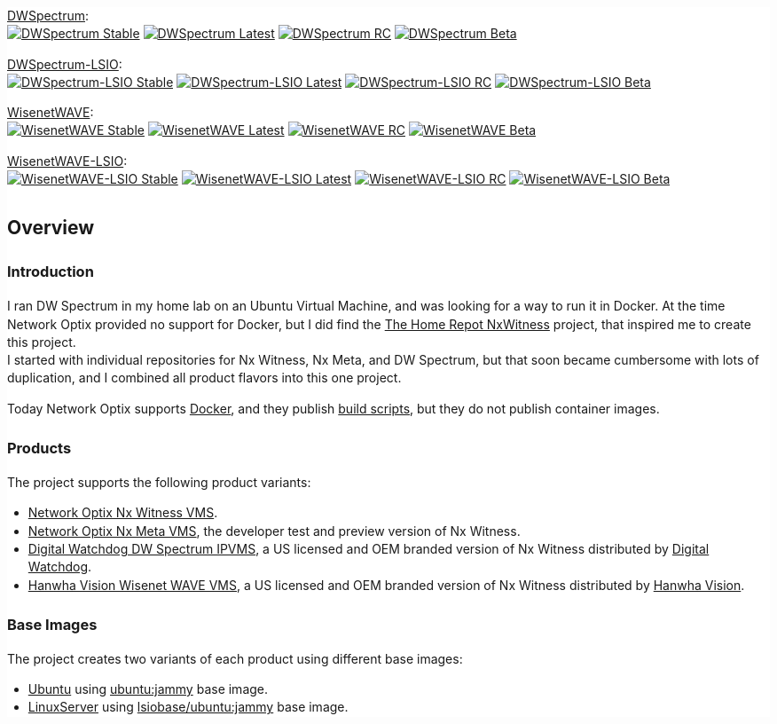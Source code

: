 [DWSpectrum][hub_dwspectrum]:  
[![DWSpectrum Stable][hub_dwspectrum_stable_shield]][hub_dwspectrum]
[![DWSpectrum Latest][hub_dwspectrum_latest_shield]][hub_dwspectrum]
[![DWSpectrum RC][hub_dwspectrum_rc_shield]][hub_dwspectrum]
[![DWSpectrum Beta][hub_dwspectrum_beta_shield]][hub_dwspectrum]

[DWSpectrum-LSIO][hub_dwspectrum-lsio]:  
[![DWSpectrum-LSIO Stable][hub_dwspectrum-lsio_stable_shield]][hub_dwspectrum-lsio]
[![DWSpectrum-LSIO Latest][hub_dwspectrum-lsio_latest_shield]][hub_dwspectrum-lsio]
[![DWSpectrum-LSIO RC][hub_dwspectrum-lsio_rc_shield]][hub_dwspectrum-lsio]
[![DWSpectrum-LSIO Beta][hub_dwspectrum-lsio_beta_shield]][hub_dwspectrum-lsio]

[WisenetWAVE][hub_wisenetwave]:  
[![WisenetWAVE Stable][hub_wisenetwave_stable_shield]][hub_wisenetwave]
[![WisenetWAVE Latest][hub_wisenetwave_latest_shield]][hub_wisenetwave]
[![WisenetWAVE RC][hub_wisenetwave_rc_shield]][hub_wisenetwave]
[![WisenetWAVE Beta][hub_wisenetwave_beta_shield]][hub_wisenetwave]

[WisenetWAVE-LSIO][hub_wisenetwave-lsio]:  
[![WisenetWAVE-LSIO Stable][hub_wisenetwave-lsio_stable_shield]][hub_wisenetwave-lsio]
[![WisenetWAVE-LSIO Latest][hub_wisenetwave-lsio_latest_shield]][hub_wisenetwave-lsio]
[![WisenetWAVE-LSIO RC][hub_wisenetwave-lsio_rc_shield]][hub_wisenetwave-lsio]
[![WisenetWAVE-LSIO Beta][hub_wisenetwave-lsio_beta_shield]][hub_wisenetwave-lsio]

## Overview

### Introduction

I ran DW Spectrum in my home lab on an Ubuntu Virtual Machine, and was looking for a way to run it in Docker. At the time Network Optix provided no support for Docker, but I did find the [The Home Repot NxWitness][thehomerepo] project, that inspired me to create this project.  
I started with individual repositories for Nx Witness, Nx Meta, and DW Spectrum, but that soon became cumbersome with lots of duplication, and I combined all product flavors into this one project.

Today Network Optix supports [Docker][nx_docker], and they publish [build scripts][nx_github_docker], but they do not publish container images.

### Products

The project supports the following product variants:

- [Network Optix Nx Witness VMS][nxwitness].
- [Network Optix Nx Meta VMS][nxmeta], the developer test and preview version of Nx Witness.
- [Digital Watchdog DW Spectrum IPVMS][dwspectrum], a US licensed and OEM branded version of Nx Witness distributed by [Digital Watchdog][digitalwatchdog].
- [Hanwha Vision Wisenet WAVE VMS][dwspectrum], a US licensed and OEM branded version of Nx Witness distributed by [Hanwha Vision][hanwhavision].

### Base Images

The project creates two variants of each product using different base images:

- [Ubuntu][ubuntu] using [ubuntu:jammy][ubuntu_docker] base image.
- [LinuxServer][lsio] using [lsiobase/ubuntu:jammy][ubuntu_lsio_docker] base image.


[actions]: https://github.com/ptr727/NxWitness/actions
[alpine]: https://alpinelinux.org/
[digitalwatchdog]: https://digital-watchdog.com/
[docker_nonroot]: https://docs.docker.com/develop/develop-images/dockerfile_best-practices/#user
[dw_upgrades]: https://dwspectrum.com/upgrades/
[dwspectrum_releases]: https://updates.vmsproxy.com/digitalwatchdog/releases.json
[dwspectrum]: https://dwspectrum.com/
[hanwhavision]: https://hanwhavisionamerica.com/
[hanwhawave]: https://wavevms.com/
[hub_dwspectrum_beta_shield]: https://img.shields.io/docker/v/ptr727/dwspectrum/beta?label=beta&logo=docker
[hub_dwspectrum_latest_shield]: https://img.shields.io/docker/v/ptr727/dwspectrum/latest?label=latest&logo=docker
[hub_dwspectrum_rc_shield]: https://img.shields.io/docker/v/ptr727/dwspectrum/rc?label=rc&logo=docker
[hub_dwspectrum_stable_shield]: https://img.shields.io/docker/v/ptr727/dwspectrum/stable?label=stable&logo=docker
[hub_dwspectrum-lsio_beta_shield]: https://img.shields.io/docker/v/ptr727/dwspectrum-lsio/beta?label=beta&logo=docker
[hub_dwspectrum-lsio_latest_shield]: https://img.shields.io/docker/v/ptr727/dwspectrum-lsio/latest?label=latest&logo=docker
[hub_dwspectrum-lsio_rc_shield]: https://img.shields.io/docker/v/ptr727/dwspectrum-lsio/rc?label=rc&logo=docker
[hub_dwspectrum-lsio_stable_shield]: https://img.shields.io/docker/v/ptr727/dwspectrum-lsio/stable?label=stable&logo=docker
[hub_dwspectrum-lsio]: https://hub.docker.com/r/ptr727/dwspectrum-lsio
[hub_dwspectrum]: https://hub.docker.com/r/ptr727/dwspectrum
[hub_nxmeta_beta_shield]: https://img.shields.io/docker/v/ptr727/nxmeta/beta?label=beta&logo=docker
[hub_nxmeta_latest_shield]: https://img.shields.io/docker/v/ptr727/nxmeta/latest?label=latest&logo=docker
[hub_nxmeta_rc_shield]: https://img.shields.io/docker/v/ptr727/nxmeta/rc?label=rc&logo=docker
[hub_nxmeta_stable_shield]: https://img.shields.io/docker/v/ptr727/nxmeta/stable?label=stable&logo=docker
[hub_nxmeta-lsio_beta_shield]: https://img.shields.io/docker/v/ptr727/nxmeta-lsio/beta?label=beta&logo=docker
[hub_nxmeta-lsio_latest_shield]: https://img.shields.io/docker/v/ptr727/nxmeta-lsio/latest?label=latest&logo=docker
[hub_nxmeta-lsio_rc_shield]: https://img.shields.io/docker/v/ptr727/nxmeta-lsio/rc?label=rc&logo=docker
[hub_nxmeta-lsio_stable_shield]: https://img.shields.io/docker/v/ptr727/nxmeta-lsio/stable?label=stable&logo=docker
[hub_nxmeta-lsio]: https://hub.docker.com/r/ptr727/nxmeta-lsio
[hub_nxmeta]: https://hub.docker.com/r/ptr727/nxmeta
[hub_nxwitness_beta_shield]: https://img.shields.io/docker/v/ptr727/nxwitness/beta?label=beta&logo=docker
[hub_nxwitness_latest_shield]: https://img.shields.io/docker/v/ptr727/nxwitness/latest?label=latest&logo=docker
[hub_nxwitness_rc_shield]: https://img.shields.io/docker/v/ptr727/nxwitness/rc?label=rc&logo=docker
[hub_nxwitness_stable_shield]: https://img.shields.io/docker/v/ptr727/nxwitness/stable?label=stable&logo=docker
[hub_nxwitness-lsio_beta_shield]: https://img.shields.io/docker/v/ptr727/nxwitness-lsio/beta?label=beta&logo=docker
[hub_nxwitness-lsio_latest_shield]: https://img.shields.io/docker/v/ptr727/nxwitness-lsio/latest?label=latest&logo=docker
[hub_nxwitness-lsio_rc_shield]: https://img.shields.io/docker/v/ptr727/nxwitness-lsio/rc?label=rc&logo=docker
[hub_nxwitness-lsio_stable_shield]: https://img.shields.io/docker/v/ptr727/nxwitness-lsio/stable?label=stable&logo=docker
[hub_nxwitness-lsio]: https://hub.docker.com/r/ptr727/nxwitness-lsio
[hub_nxwitness]: https://hub.docker.com/r/ptr727/nxwitness
[hub_wisenetwave_beta_shield]: https://img.shields.io/docker/v/ptr727/wisenetwave/beta?label=beta&logo=docker
[hub_wisenetwave_latest_shield]: https://img.shields.io/docker/v/ptr727/wisenetwave/latest?label=latest&logo=docker
[hub_wisenetwave_rc_shield]: https://img.shields.io/docker/v/ptr727/wisenetwave/rc?label=rc&logo=docker
[hub_wisenetwave_stable_shield]: https://img.shields.io/docker/v/ptr727/wisenetwave/stable?label=stable&logo=docker
[hub_wisenetwave-lsio_beta_shield]: https://img.shields.io/docker/v/ptr727/wisenetwave-lsio/beta?label=beta&logo=docker
[hub_wisenetwave-lsio_latest_shield]: https://img.shields.io/docker/v/ptr727/wisenetwave-lsio/latest?label=latest&logo=docker
[hub_wisenetwave-lsio_rc_shield]: https://img.shields.io/docker/v/ptr727/wisenetwave-lsio/rc?label=rc&logo=docker
[hub_wisenetwave-lsio_stable_shield]: https://img.shields.io/docker/v/ptr727/wisenetwave-lsio/stable?label=stable&logo=docker
[hub_wisenetwave-lsio]: https://hub.docker.com/r/ptr727/wisenetwave-lsio
[hub_wisenetwave]: https://hub.docker.com/r/ptr727/wisenetwave
[hub]: https://hub.docker.com/u/ptr727
[isbuildpublished]: https://github.com/networkoptix/nx_open/blob/526967920636d3119c92a5220290ecc10957bf12/vms/libs/nx_vms_update/src/nx/vms/update/releases_info.cpp#L31
[last_build_shield]: https://byob.yarr.is/ptr727/NxWitness/lastbuild
[last_commit_shield]: https://img.shields.io/github/last-commit/ptr727/NxWitness?logo=github
[license_shield]: https://img.shields.io/github/license/ptr727/NxWitness
[license]: ./LICENSE
[lsio_fleet]: https://fleet.linuxserver.io/
[lsio_puid]: https://docs.linuxserver.io/general/understanding-puid-and-pgid
[lsio]: https://www.linuxserver.io/
[milestone]: https://doc.milestonesys.com/latest/en-US/standard_features/sf_mc/sf_systemoverview/mc_storageandarchivingexplained.htm
[nx_cloud]: https://www.networkoptix.com/nx-witness/nx-witness-cloud/
[nx_crunchbase]: https://www.crunchbase.com/organization/network-optix
[nx_debuglogging]: https://support.networkoptix.com/hc/en-us/articles/236033688-How-to-change-software-logging-level-and-how-to-get-logs
[nx_docker]: https://support.networkoptix.com/hc/en-us/articles/360037973573-Docker
[nx_github_compose]: https://github.com/networkoptix/nxvms-docker/blob/master/docker-compose.yaml
[nx_github_docker]: https://github.com/networkoptix/nxvms-docker
[nx_github_networking]: https://github.com/networkoptix/nxvms-docker#networking
[nx_github_storage]: https://github.com/networkoptix/nxvms-docker#notes-about-storage
[nx_github_volumes]: https://github.com/networkoptix/nxvms-docker#volumes-description
[nx_marketplace]: https://www.networkoptix.com/nx-meta/nx-integrations-marketplace/
[nx_os_support]: https://support.networkoptix.com/hc/en-us/articles/205313168-Nx-Witness-Operating-System-Support
[nx_releasenotes]: https://support.networkoptix.com/hc/en-us/articles/360042751193-Current-and-Past-Releases-Downloads-Release-Notes
[nx_support]: https://support.networkoptix.com/hc/en-us/community/topics
[nx_webadmin]: https://support.networkoptix.com/hc/en-us/articles/115012831028-Nx-Server-Web-Admin
[nxmeta_releases]: https://updates.vmsproxy.com/metavms/releases.json
[nxmeta]: https://meta.nxvms.com/
[nxwitness_releases]: https://updates.vmsproxy.com/default/releases.json
[nxwitness]: https://www.networkoptix.com/nx-witness/
[repo]: https://github.com/ptr727/NxWitness
[s6]: https://github.com/just-containers/s6-overlay
[thehomerepo]: https://github.com/thehomerepot/nxwitness
[ubuntu_docker]: https://hub.docker.com/_/ubuntu
[ubuntu_lsio_docker]: https://hub.docker.com/r/lsiobase/ubuntu
[ubuntu]: https://ubuntu.com/
[wisenetwave_releases]: https://updates.vmsproxy.com/hanwha/releases.json
[workflow_status_shield]: https://img.shields.io/github/actions/workflow/status/ptr727/NxWitness/BuildPublishPipeline.yml?branch=main&logo=github
[wisenetwave_download]: https://wavevms.com/download/linux
[wisenetwave_releasenotes]: https://wavevms.com/release-notes/
[dwspectrum_releasenotes]: https://digital-watchdog.com/DWSpectrum-Releasenote/DWSpectrum.html
[dwspectrum_download]: https://dwspectrum.digital-watchdog.com/download/linux
[nxmeta_betadownload]: https://meta.nxvms.com/downloads/betas
[nxmeta_download]: https://meta.nxvms.com/download/linux
[nxwitness_releasenotes]: https://www.networkoptix.com/all-nx-witness-release-notes
[nxwitness_betadownload]: https://beta.networkoptix.com/beta-builds/default
[nxwitness_download]: https://nxvms.com/download/linux